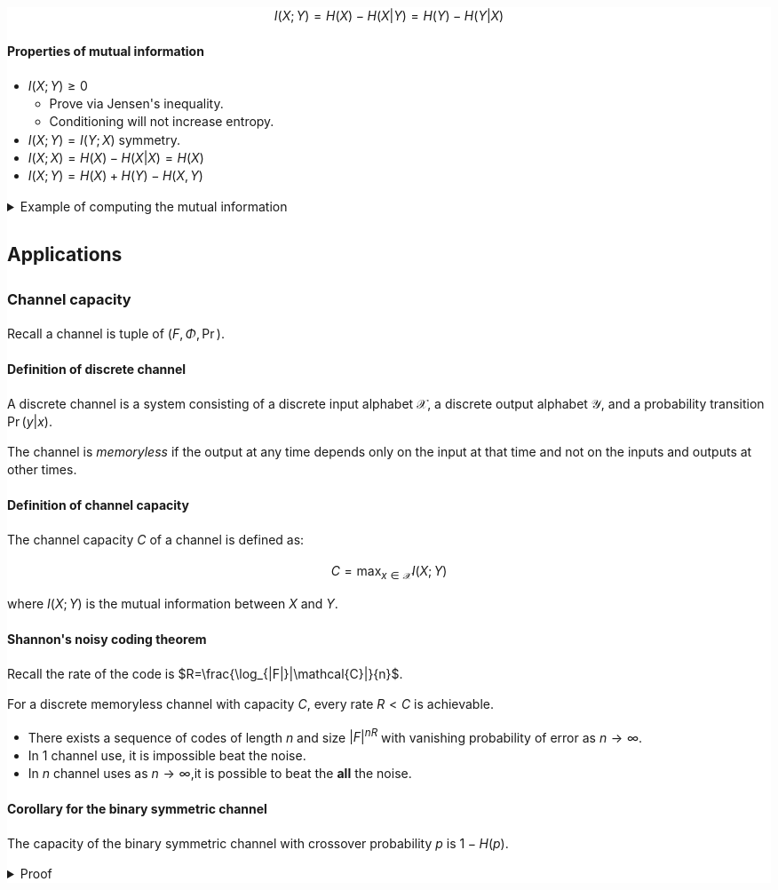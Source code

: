 $$
I(X;Y)=H(X)-H(X|Y)=H(Y)-H(Y|X)
$$

#### Properties of mutual information

- $I(X;Y)\geq 0$
  - Prove via Jensen's inequality.
  - Conditioning will not increase entropy.
- $I(X;Y)=I(Y;X)$ symmetry.
- $I(X;X)=H(X)-H(X|X)=H(X)$
- $I(X;Y)=H(X)+H(Y)-H(X,Y)$

<details><summary>Example of computing the mutual information</summary></details>

## Applications

### Channel capacity

Recall a channel is tuple of $(F,\Phi,\operatorname{Pr})$.

#### Definition of discrete channel

A discrete channel is a system consisting of a discrete input alphabet $\mathcal{X}$, a discrete output alphabet $\mathcal{Y}$, and a probability transition $\operatorname{Pr}(y|x)$.

The channel is _memoryless_ if the output at any time depends only on the input at that time and not on the inputs and outputs at other times.

#### Definition of channel capacity

The channel capacity $C$ of a channel is defined as:

$$
C=\max_{x\in \mathcal{X}} I(X;Y)
$$

where $I(X;Y)$ is the mutual information between $X$ and $Y$.

#### Shannon's noisy coding theorem

Recall the rate of the code is $R=\frac{\log_{|F|}|\mathcal{C}|}{n}$.

For a discrete memoryless channel with capacity $C$, every rate $R<C$ is achievable.

- There exists a sequence of codes of length $n$ and size $|F|^{nR}$ with vanishing probability of error as $n\to \infty$.
- In 1 channel use, it is impossible beat the noise.
- In $n$ channel uses as $n\to \infty$,it is possible to beat the **all** the noise.

#### Corollary for the binary symmetric channel

The capacity of the binary symmetric channel with crossover probability $p$ is $1-H(p)$.

<details><summary>Proof</summary></details>
